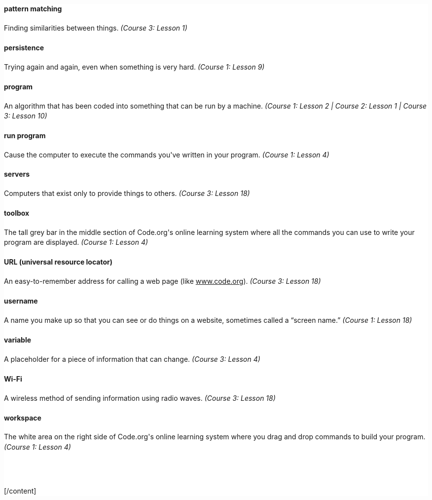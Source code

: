 #### pattern matching
Finding similarities between things. 
_(Course 3: Lesson 1)_

#### persistence
Trying again and again, even when something is very hard.
_(Course 1: Lesson 9)_

#### program
An algorithm that has been coded into something that can be run by a machine. 
_(Course 1: Lesson 2  |  Course 2: Lesson 1  |  Course 3: Lesson 10)_

#### run program
Cause the computer to execute the commands you've written in your program.
_(Course 1: Lesson 4)_

#### servers
Computers that exist only to provide things to others. 
_(Course 3: Lesson 18)_

#### toolbox
The tall grey bar in the middle section of Code.org's online learning system where all the commands you can use to write your program are displayed.
_(Course 1: Lesson 4)_

#### URL (universal resource locator)
An easy-to-remember address for calling a web page (like www.code.org).
_(Course 3: Lesson 18)_

#### username
A name you make up so that you can see or do things on a website, sometimes called a “screen name.” 
_(Course 1: Lesson 18)_

#### variable
A placeholder for a piece of information that can change. 
_(Course 3: Lesson 4)_

#### Wi-Fi
A wireless method of sending information using radio waves. 
_(Course 3: Lesson 18)_

#### workspace
The white area on the right side of Code.org's online learning system where you drag and drop commands to build your program.
_(Course 1: Lesson 4)_



<br/>
<br/>

[/content]

<link rel="stylesheet" type="text/css" href="morestyle.css"/>
